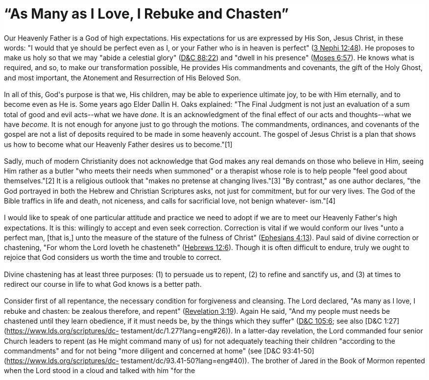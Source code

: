 # “As Many as I Love, I Rebuke and Chasten”

Our Heavenly Father is a God of high expectations. His expectations for us are
expressed by His Son, Jesus Christ, in these words: "I would that ye should be
perfect even as I, or your Father who is in heaven is perfect" ([3 Nephi
12:48](https://www.lds.org/scriptures/bofm/3-ne/12.48?lang=eng#47)). He
proposes to make us holy so that we may "abide a celestial glory" ([D&amp;C
88:22](https://www.lds.org/scriptures/dc-testament/dc/88.22?lang=eng#21)) and
"dwell in his presence" ([Moses
6:57](https://www.lds.org/scriptures/pgp/moses/6.57?lang=eng#56)). He knows
what is required, and so, to make our transformation possible, He provides His
commandments and covenants, the gift of the Holy Ghost, and most important,
the Atonement and Resurrection of His Beloved Son.

In all of this, God's purpose is that we, His children, may be able to
experience ultimate joy, to be with Him eternally, and to become even as He
is. Some years ago Elder Dallin H. Oaks explained: "The Final Judgment is not
just an evaluation of a sum total of good and evil acts--what we have _done._
It is an acknowledgment of the final effect of our acts and thoughts--what we
have _become._ It is not enough for anyone just to go through the motions. The
commandments, ordinances, and covenants of the gospel are not a list of
deposits required to be made in some heavenly account. The gospel of Jesus
Christ is a plan that shows us how to become what our Heavenly Father desires
us to become."[1]

Sadly, much of modern Christianity does not acknowledge that God makes any
real demands on those who believe in Him, seeing Him rather as a butler "who
meets their needs when summoned" or a therapist whose role is to help people
"feel good about themselves."[2] It is a religious outlook that "makes no
pretense at changing lives."[3] "By contrast," as one author declares, "the
God portrayed in both the Hebrew and Christian Scriptures asks, not just for
commitment, but for our very lives. The God of the Bible traffics in life and
death, not niceness, and calls for sacrificial love, not benign whatever-
ism."[4]

I would like to speak of one particular attitude and practice we need to adopt
if we are to meet our Heavenly Father's high expectations. It is this:
willingly to accept and even seek correction. Correction is vital if we would
conform our lives "unto a perfect man, [that is,] unto the measure of the
stature of the fulness of Christ" ([Ephesians
4:13](https://www.lds.org/scriptures/nt/eph/4.13?lang=eng#12)). Paul said of
divine correction or chastening, "For whom the Lord loveth he chasteneth"
([Hebrews 12:6](https://www.lds.org/scriptures/nt/heb/12.6?lang=eng#5)).
Though it is often difficult to endure, truly we ought to rejoice that God
considers us worth the time and trouble to correct.

Divine chastening has at least three purposes: (1) to persuade us to repent,
(2) to refine and sanctify us, and (3) at times to redirect our course in life
to what God knows is a better path.

Consider first of all repentance, the necessary condition for forgiveness and
cleansing. The Lord declared, "As many as I love, I rebuke and chasten: be
zealous therefore, and repent" ([Revelation
3:19](https://www.lds.org/scriptures/nt/rev/3.19?lang=eng#18)). Again He said,
"And my people must needs be chastened until they learn obedience, if it must
needs be, by the things which they suffer" ([D&amp;C
105:6](https://www.lds.org/scriptures/dc-testament/dc/105.6?lang=eng#5); see
also [D&amp;C 1:27](https://www.lds.org/scriptures/dc-
testament/dc/1.27?lang=eng#26)). In a latter-day revelation, the Lord
commanded four senior Church leaders to repent (as He might command many of
us) for not adequately teaching their children "according to the commandments"
and for not being "more diligent and concerned at home" (see [D&amp;C
93:41-50](https://www.lds.org/scriptures/dc-
testament/dc/93.41-50?lang=eng#40)). The brother of Jared in the Book of
Mormon repented when the Lord stood in a cloud and talked with him "for the